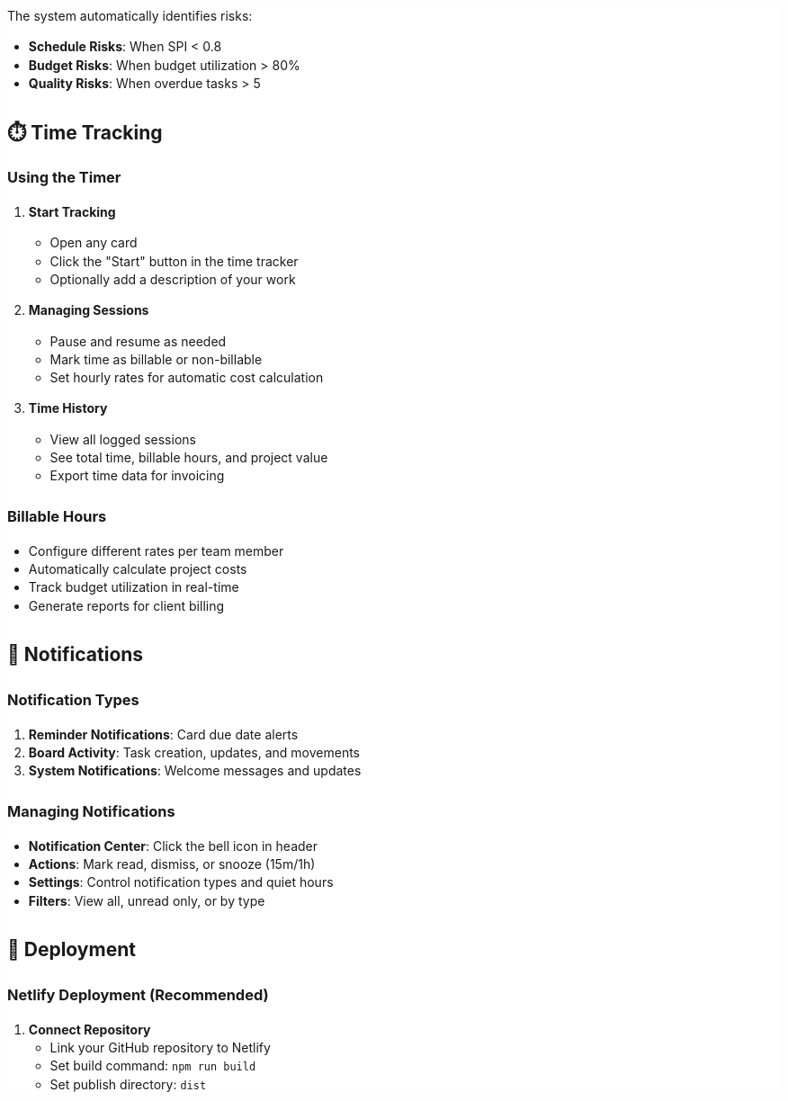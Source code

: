 The system automatically identifies risks:
- **Schedule Risks**: When SPI < 0.8
- **Budget Risks**: When budget utilization > 80%
- **Quality Risks**: When overdue tasks > 5

## ⏱️ Time Tracking

### Using the Timer

1. **Start Tracking**
   - Open any card
   - Click the "Start" button in the time tracker
   - Optionally add a description of your work

2. **Managing Sessions**
   - Pause and resume as needed
   - Mark time as billable or non-billable
   - Set hourly rates for automatic cost calculation

3. **Time History**
   - View all logged sessions
   - See total time, billable hours, and project value
   - Export time data for invoicing

### Billable Hours

- Configure different rates per team member
- Automatically calculate project costs
- Track budget utilization in real-time
- Generate reports for client billing

## 🔔 Notifications

### Notification Types

1. **Reminder Notifications**: Card due date alerts
2. **Board Activity**: Task creation, updates, and movements
3. **System Notifications**: Welcome messages and updates

### Managing Notifications

- **Notification Center**: Click the bell icon in header
- **Actions**: Mark read, dismiss, or snooze (15m/1h)
- **Settings**: Control notification types and quiet hours
- **Filters**: View all, unread only, or by type

## 🚀 Deployment

### Netlify Deployment (Recommended)

1. **Connect Repository**
   - Link your GitHub repository to Netlify
   - Set build command: `npm run build`
   - Set publish directory: `dist`

